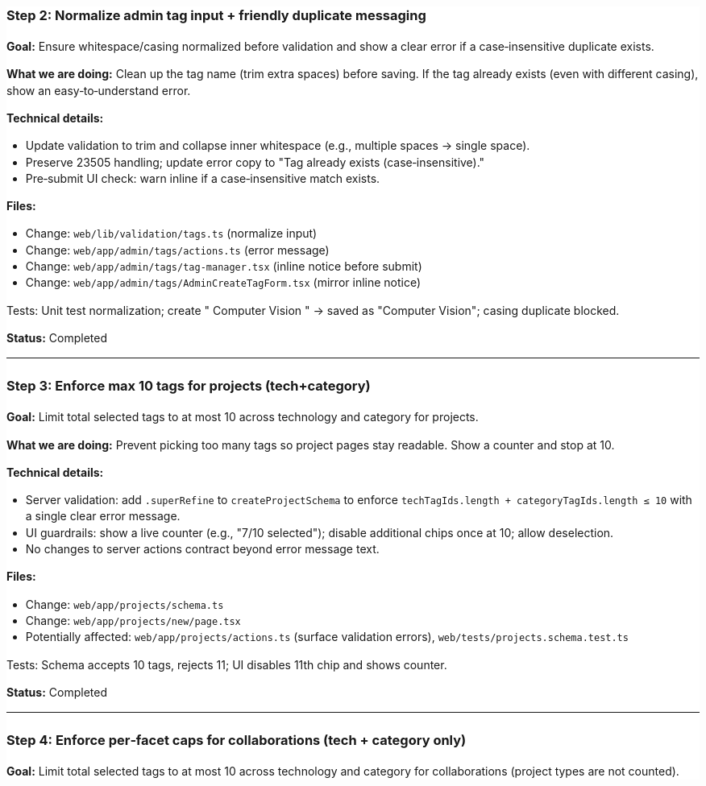 
### Step 2: Normalize admin tag input + friendly duplicate messaging
**Goal:** Ensure whitespace/casing normalized before validation and show a clear error if a case‑insensitive duplicate exists.

**What we are doing:** Clean up the tag name (trim extra spaces) before saving. If the tag already exists (even with different casing), show an easy‑to‑understand error.

**Technical details:**
- Update validation to trim and collapse inner whitespace (e.g., multiple spaces → single space).
- Preserve 23505 handling; update error copy to "Tag already exists (case‑insensitive)."
- Pre‑submit UI check: warn inline if a case‑insensitive match exists.

**Files:**
- Change: `web/lib/validation/tags.ts` (normalize input)
- Change: `web/app/admin/tags/actions.ts` (error message)
- Change: `web/app/admin/tags/tag-manager.tsx` (inline notice before submit)
- Change: `web/app/admin/tags/AdminCreateTagForm.tsx` (mirror inline notice)

Tests: Unit test normalization; create "  Computer   Vision " → saved as "Computer Vision"; casing duplicate blocked.

**Status:** Completed

---

### Step 3: Enforce max 10 tags for projects (tech+category)
**Goal:** Limit total selected tags to at most 10 across technology and category for projects.

**What we are doing:** Prevent picking too many tags so project pages stay readable. Show a counter and stop at 10.

**Technical details:**
- Server validation: add `.superRefine` to `createProjectSchema` to enforce `techTagIds.length + categoryTagIds.length ≤ 10` with a single clear error message.
- UI guardrails: show a live counter (e.g., "7/10 selected"); disable additional chips once at 10; allow deselection.
- No changes to server actions contract beyond error message text.

**Files:**
- Change: `web/app/projects/schema.ts`
- Change: `web/app/projects/new/page.tsx`
- Potentially affected: `web/app/projects/actions.ts` (surface validation errors), `web/tests/projects.schema.test.ts`

Tests: Schema accepts 10 tags, rejects 11; UI disables 11th chip and shows counter.

**Status:** Completed

---

### Step 4: Enforce per‑facet caps for collaborations (tech + category only)
**Goal:** Limit total selected tags to at most 10 across technology and category for collaborations (project types are not counted).
